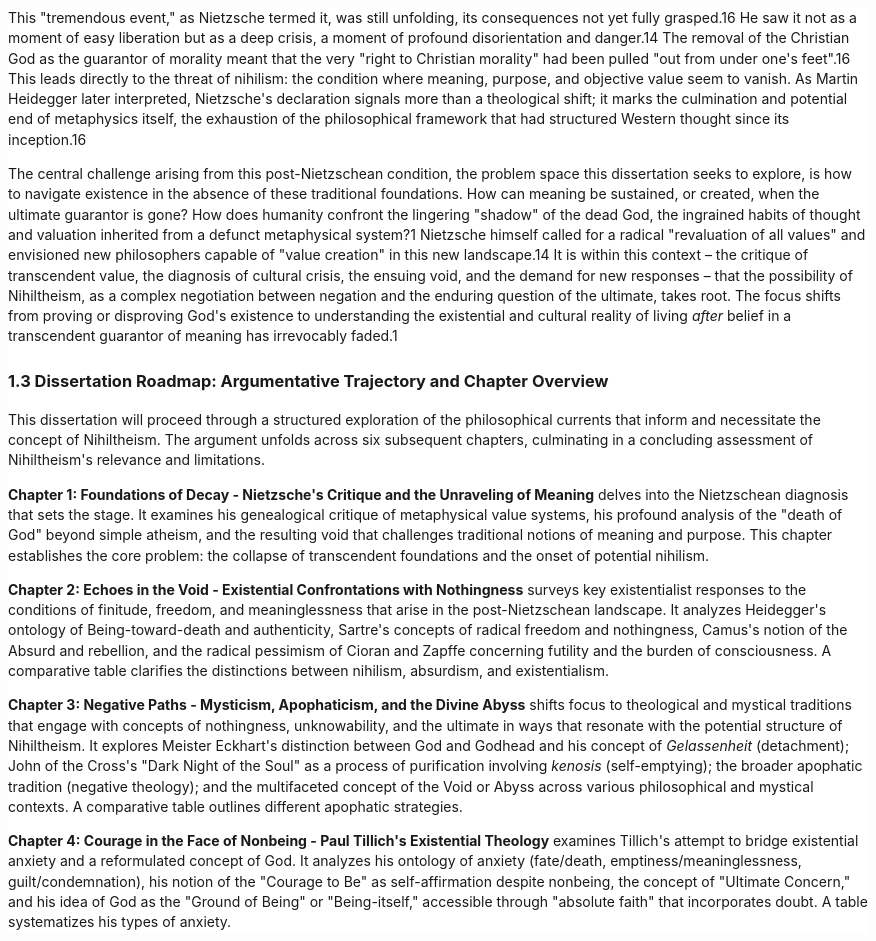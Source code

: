 This "tremendous event," as Nietzsche termed it, was still unfolding, its consequences not yet fully grasped.16 He saw it not as a moment of easy liberation but as a deep crisis, a moment of profound disorientation and danger.14 The removal of the Christian God as the guarantor of morality meant that the very "right to Christian morality" had been pulled "out from under one's feet".16 This leads directly to the threat of nihilism: the condition where meaning, purpose, and objective value seem to vanish. As Martin Heidegger later interpreted, Nietzsche's declaration signals more than a theological shift; it marks the culmination and potential end of metaphysics itself, the exhaustion of the philosophical framework that had structured Western thought since its inception.16

The central challenge arising from this post-Nietzschean condition, the problem space this dissertation seeks to explore, is how to navigate existence in the absence of these traditional foundations. How can meaning be sustained, or created, when the ultimate guarantor is gone? How does humanity confront the lingering "shadow" of the dead God, the ingrained habits of thought and valuation inherited from a defunct metaphysical system?1 Nietzsche himself called for a radical "revaluation of all values" and envisioned new philosophers capable of "value creation" in this new landscape.14 It is within this context – the critique of transcendent value, the diagnosis of cultural crisis, the ensuing void, and the demand for new responses – that the possibility of Nihiltheism, as a complex negotiation between negation and the enduring question of the ultimate, takes root. The focus shifts from proving or disproving God's existence to understanding the existential and cultural reality of living *after* belief in a transcendent guarantor of meaning has irrevocably faded.1

### **1.3 Dissertation Roadmap: Argumentative Trajectory and Chapter Overview**

This dissertation will proceed through a structured exploration of the philosophical currents that inform and necessitate the concept of Nihiltheism. The argument unfolds across six subsequent chapters, culminating in a concluding assessment of Nihiltheism's relevance and limitations.

**Chapter 1: Foundations of Decay \- Nietzsche's Critique and the Unraveling of Meaning** delves into the Nietzschean diagnosis that sets the stage. It examines his genealogical critique of metaphysical value systems, his profound analysis of the "death of God" beyond simple atheism, and the resulting void that challenges traditional notions of meaning and purpose. This chapter establishes the core problem: the collapse of transcendent foundations and the onset of potential nihilism.

**Chapter 2: Echoes in the Void \- Existential Confrontations with Nothingness** surveys key existentialist responses to the conditions of finitude, freedom, and meaninglessness that arise in the post-Nietzschean landscape. It analyzes Heidegger's ontology of Being-toward-death and authenticity, Sartre's concepts of radical freedom and nothingness, Camus's notion of the Absurd and rebellion, and the radical pessimism of Cioran and Zapffe concerning futility and the burden of consciousness. A comparative table clarifies the distinctions between nihilism, absurdism, and existentialism.

**Chapter 3: Negative Paths \- Mysticism, Apophaticism, and the Divine Abyss** shifts focus to theological and mystical traditions that engage with concepts of nothingness, unknowability, and the ultimate in ways that resonate with the potential structure of Nihiltheism. It explores Meister Eckhart's distinction between God and Godhead and his concept of *Gelassenheit* (detachment); John of the Cross's "Dark Night of the Soul" as a process of purification involving *kenosis* (self-emptying); the broader apophatic tradition (negative theology); and the multifaceted concept of the Void or Abyss across various philosophical and mystical contexts. A comparative table outlines different apophatic strategies.

**Chapter 4: Courage in the Face of Nonbeing \- Paul Tillich's Existential Theology** examines Tillich's attempt to bridge existential anxiety and a reformulated concept of God. It analyzes his ontology of anxiety (fate/death, emptiness/meaninglessness, guilt/condemnation), his notion of the "Courage to Be" as self-affirmation despite nonbeing, the concept of "Ultimate Concern," and his idea of God as the "Ground of Being" or "Being-itself," accessible through "absolute faith" that incorporates doubt. A table systematizes his types of anxiety.

